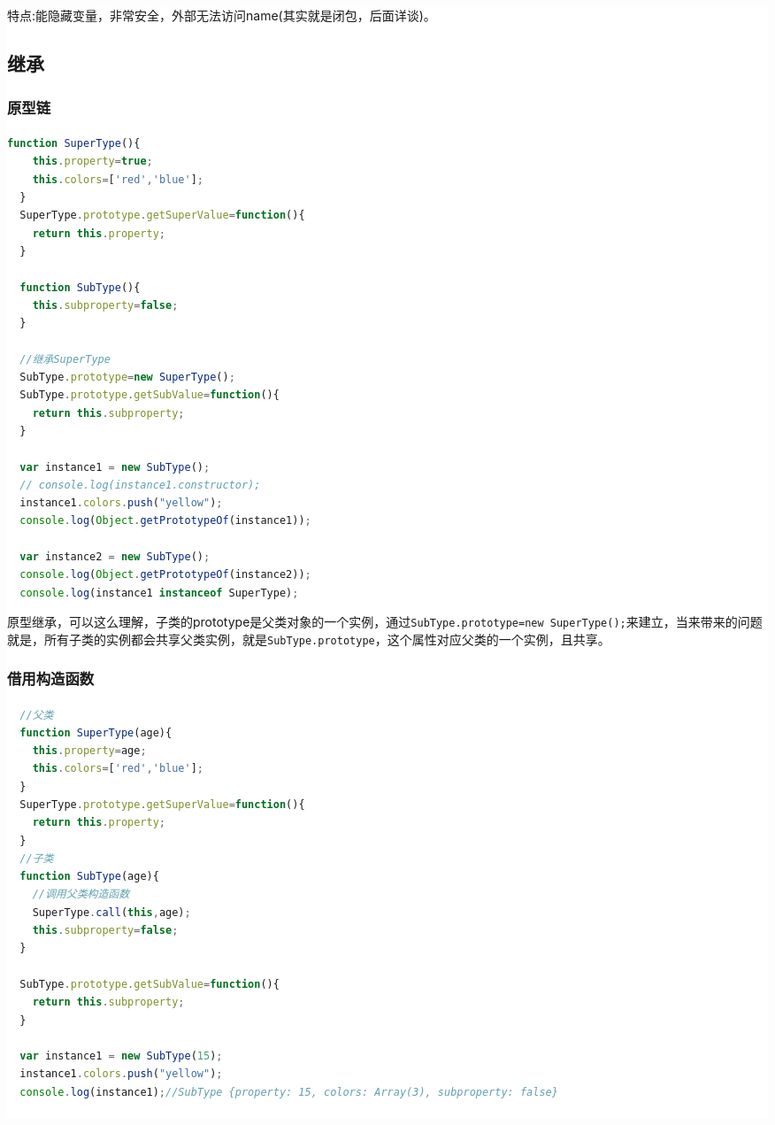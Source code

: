 特点:能隐藏变量，非常安全，外部无法访问name(其实就是闭包，后面详谈)。


## 继承

### 原型链
```js
function SuperType(){
    this.property=true;
    this.colors=['red','blue'];
  }
  SuperType.prototype.getSuperValue=function(){
    return this.property;
  }

  function SubType(){
    this.subproperty=false;
  }

  //继承SuperType
  SubType.prototype=new SuperType();
  SubType.prototype.getSubValue=function(){
    return this.subproperty;
  }

  var instance1 = new SubType();
  // console.log(instance1.constructor);
  instance1.colors.push("yellow");
  console.log(Object.getPrototypeOf(instance1));
  
  var instance2 = new SubType();
  console.log(Object.getPrototypeOf(instance2));
  console.log(instance1 instanceof SuperType);
```

原型继承，可以这么理解，子类的prototype是父类对象的一个实例，通过`SubType.prototype=new SuperType();`来建立，当来带来的问题就是，所有子类的实例都会共享父类实例，就是`SubType.prototype`，这个属性对应父类的一个实例，且共享。


### 借用构造函数

```js
  //父类
  function SuperType(age){
    this.property=age;
    this.colors=['red','blue'];
  }
  SuperType.prototype.getSuperValue=function(){
    return this.property;
  }
  //子类
  function SubType(age){
    //调用父类构造函数
    SuperType.call(this,age);
    this.subproperty=false;
  }
  
  SubType.prototype.getSubValue=function(){
    return this.subproperty;
  }

  var instance1 = new SubType(15);
  instance1.colors.push("yellow");
  console.log(instance1);//SubType {property: 15, colors: Array(3), subproperty: false}
  
```